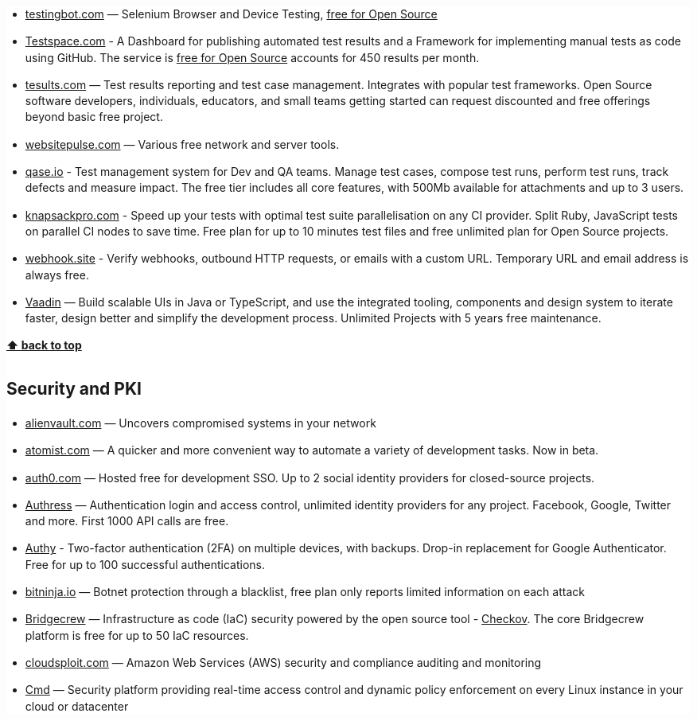* [testingbot.com](https://testingbot.com/) — Selenium Browser and Device Testing, [free for Open Source](https://testingbot.com/open-source)

* [Testspace.com](https://testspace.com/) - A Dashboard for publishing automated test results and a Framework for implementing manual tests as code using GitHub. The service is [free for Open Source](https://github.com/marketplace/testspace-com) accounts for 450 results per month.

* [tesults.com](https://www.tesults.com) — Test results reporting and test case management. Integrates with popular test frameworks. Open Source software developers, individuals, educators, and small teams getting started can request discounted and free offerings beyond basic free project.

* [websitepulse.com](https://www.websitepulse.com/tools/) — Various free network and server tools.

* [qase.io](https://qase.io) - Test management system for Dev and QA teams. Manage test cases, compose test runs, perform test runs, track defects and measure impact. The free tier includes all core features, with 500Mb available for attachments and up to 3 users.

* [knapsackpro.com](https://knapsackpro.com) - Speed up your tests with optimal test suite parallelisation on any CI provider. Split Ruby, JavaScript tests on parallel CI nodes to save time. Free plan for up to 10 minutes test files and free unlimited plan for Open Source projects.

* [webhook.site](https://webhook.site) - Verify webhooks, outbound HTTP requests, or emails with a custom URL.  Temporary URL and email address is always free.

* [Vaadin](https://vaadin.com) — Build scalable UIs in Java or TypeScript, and use the integrated tooling, components and design system to iterate faster, design better and simplify the development process. Unlimited Projects with 5 years free maintenance.

**[⬆ back to top](#table-of-contents)**

## Security and PKI

* [alienvault.com](https://www.alienvault.com/open-threat-exchange/reputation-monitor) — Uncovers compromised systems in your network

* [atomist.com](https://atomist.com/) — A quicker and more convenient way to automate a variety of development tasks. Now in beta.

* [auth0.com](https://auth0.com/) — Hosted free for development SSO. Up to 2 social identity providers for closed-source projects.

* [Authress](https://authress.io/) — Authentication login and access control, unlimited identity providers for any project. Facebook, Google, Twitter and more. First 1000 API calls are free.

* [Authy](https://authy.com) - Two-factor authentication (2FA) on multiple devices, with backups. Drop-in replacement for Google Authenticator. Free for up to 100 successful authentications.

* [bitninja.io](https://bitninja.io/) — Botnet protection through a blacklist, free plan only reports limited information on each attack

* [Bridgecrew](https://bridgecrew.io/) — Infrastructure as code (IaC) security powered by the open source tool - [Checkov](https://github.com/bridgecrewio/checkov). The core Bridgecrew platform is free for up to 50 IaC resources.

* [cloudsploit.com](https://cloudsploit.com/) — Amazon Web Services (AWS) security and compliance auditing and monitoring

* [Cmd](https://cmd.com/) — Security platform providing real-time access control and dynamic policy enforcement on every Linux instance in your cloud or datacenter
